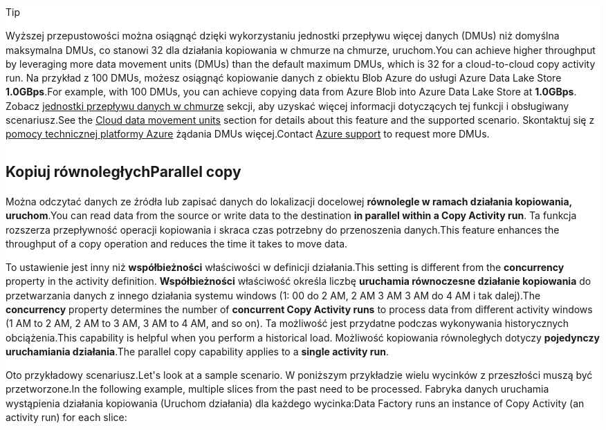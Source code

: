 > [!TIP]
> <span data-ttu-id="4d5b8-135">Wyższej przepustowości można osiągnąć dzięki wykorzystaniu jednostki przepływu więcej danych (DMUs) niż domyślna maksymalna DMUs, co stanowi 32 dla działania kopiowania w chmurze na chmurze, uruchom.</span><span class="sxs-lookup"><span data-stu-id="4d5b8-135">You can achieve higher throughput by leveraging more data movement units (DMUs) than the default maximum DMUs, which is 32 for a cloud-to-cloud copy activity run.</span></span> <span data-ttu-id="4d5b8-136">Na przykład z 100 DMUs, możesz osiągnąć kopiowanie danych z obiektu Blob Azure do usługi Azure Data Lake Store **1.0GBps**.</span><span class="sxs-lookup"><span data-stu-id="4d5b8-136">For example, with 100 DMUs, you can achieve copying data from Azure Blob into Azure Data Lake Store at **1.0GBps**.</span></span> <span data-ttu-id="4d5b8-137">Zobacz [jednostki przepływu danych w chmurze](#cloud-data-movement-units) sekcji, aby uzyskać więcej informacji dotyczących tej funkcji i obsługiwany scenariusz.</span><span class="sxs-lookup"><span data-stu-id="4d5b8-137">See the [Cloud data movement units](#cloud-data-movement-units) section for details about this feature and the supported scenario.</span></span> <span data-ttu-id="4d5b8-138">Skontaktuj się z [pomocy technicznej platformy Azure](https://azure.microsoft.com/support/) żądania DMUs więcej.</span><span class="sxs-lookup"><span data-stu-id="4d5b8-138">Contact [Azure support](https://azure.microsoft.com/support/) to request more DMUs.</span></span>

## <a name="parallel-copy"></a><span data-ttu-id="4d5b8-139">Kopiuj równoległych</span><span class="sxs-lookup"><span data-stu-id="4d5b8-139">Parallel copy</span></span>
<span data-ttu-id="4d5b8-140">Można odczytać danych ze źródła lub zapisać danych do lokalizacji docelowej **równolegle w ramach działania kopiowania, uruchom**.</span><span class="sxs-lookup"><span data-stu-id="4d5b8-140">You can read data from the source or write data to the destination **in parallel within a Copy Activity run**.</span></span> <span data-ttu-id="4d5b8-141">Ta funkcja rozszerza przepływność operacji kopiowania i skraca czas potrzebny do przenoszenia danych.</span><span class="sxs-lookup"><span data-stu-id="4d5b8-141">This feature enhances the throughput of a copy operation and reduces the time it takes to move data.</span></span>

<span data-ttu-id="4d5b8-142">To ustawienie jest inny niż **współbieżności** właściwości w definicji działania.</span><span class="sxs-lookup"><span data-stu-id="4d5b8-142">This setting is different from the **concurrency** property in the activity definition.</span></span> <span data-ttu-id="4d5b8-143">**Współbieżności** właściwość określa liczbę **uruchamia równoczesne działanie kopiowania** do przetwarzania danych z innego działania systemu windows (1: 00 do 2 AM, 2 AM 3 AM 3 AM do 4 AM i tak dalej).</span><span class="sxs-lookup"><span data-stu-id="4d5b8-143">The **concurrency** property determines the number of **concurrent Copy Activity runs** to process data from different activity windows (1 AM to 2 AM, 2 AM to 3 AM, 3 AM to 4 AM, and so on).</span></span> <span data-ttu-id="4d5b8-144">Ta możliwość jest przydatne podczas wykonywania historycznych obciążenia.</span><span class="sxs-lookup"><span data-stu-id="4d5b8-144">This capability is helpful when you perform a historical load.</span></span> <span data-ttu-id="4d5b8-145">Możliwość kopiowania równoległych dotyczy **pojedynczy uruchamiania działania**.</span><span class="sxs-lookup"><span data-stu-id="4d5b8-145">The parallel copy capability applies to a **single activity run**.</span></span>

<span data-ttu-id="4d5b8-146">Oto przykładowy scenariusz.</span><span class="sxs-lookup"><span data-stu-id="4d5b8-146">Let's look at a sample scenario.</span></span> <span data-ttu-id="4d5b8-147">W poniższym przykładzie wielu wycinków z przeszłości muszą być przetworzone.</span><span class="sxs-lookup"><span data-stu-id="4d5b8-147">In the following example, multiple slices from the past need to be processed.</span></span> <span data-ttu-id="4d5b8-148">Fabryka danych uruchamia wystąpienia działania kopiowania (Uruchom działania) dla każdego wycinka:</span><span class="sxs-lookup"><span data-stu-id="4d5b8-148">Data Factory runs an instance of Copy Activity (an activity run) for each slice:</span></span>
